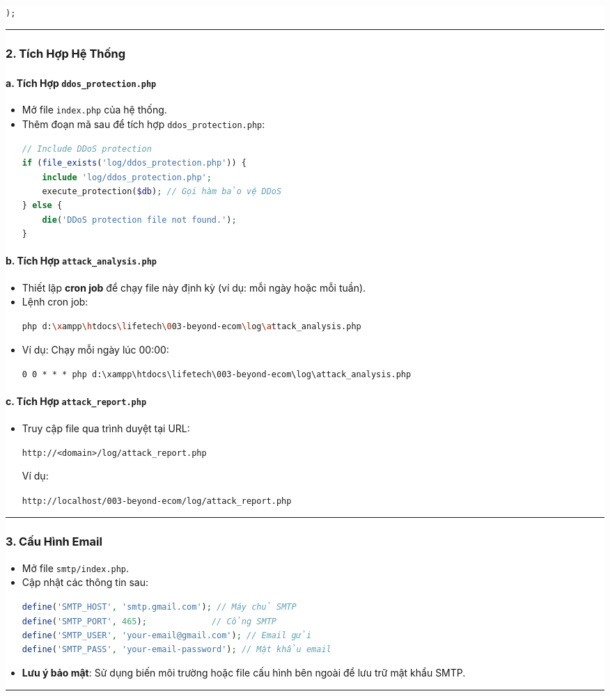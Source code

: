 ```sql
);
```

---

### 2. **Tích Hợp Hệ Thống**

#### **a. Tích Hợp `ddos_protection.php`**

- Mở file `index.php` của hệ thống.
- Thêm đoạn mã sau để tích hợp `ddos_protection.php`:
  ```php
  // Include DDoS protection
  if (file_exists('log/ddos_protection.php')) {
      include 'log/ddos_protection.php';
      execute_protection($db); // Gọi hàm bảo vệ DDoS
  } else {
      die('DDoS protection file not found.');
  }
  ```

#### **b. Tích Hợp `attack_analysis.php`**

- Thiết lập **cron job** để chạy file này định kỳ (ví dụ: mỗi ngày hoặc mỗi tuần).
- Lệnh cron job:
  ```bash
  php d:\xampp\htdocs\lifetech\003-beyond-ecom\log\attack_analysis.php
  ```
- Ví dụ: Chạy mỗi ngày lúc 00:00:
  ```
  0 0 * * * php d:\xampp\htdocs\lifetech\003-beyond-ecom\log\attack_analysis.php
  ```

#### **c. Tích Hợp `attack_report.php`**

- Truy cập file qua trình duyệt tại URL:
  ```
  http://<domain>/log/attack_report.php
  ```
  Ví dụ:
  ```
  http://localhost/003-beyond-ecom/log/attack_report.php
  ```

---

### 3. **Cấu Hình Email**

- Mở file `smtp/index.php`.
- Cập nhật các thông tin sau:
  ```php
  define('SMTP_HOST', 'smtp.gmail.com'); // Máy chủ SMTP
  define('SMTP_PORT', 465);             // Cổng SMTP
  define('SMTP_USER', 'your-email@gmail.com'); // Email gửi
  define('SMTP_PASS', 'your-email-password'); // Mật khẩu email
  ```
- **Lưu ý bảo mật**: Sử dụng biến môi trường hoặc file cấu hình bên ngoài để lưu trữ mật khẩu SMTP.

---